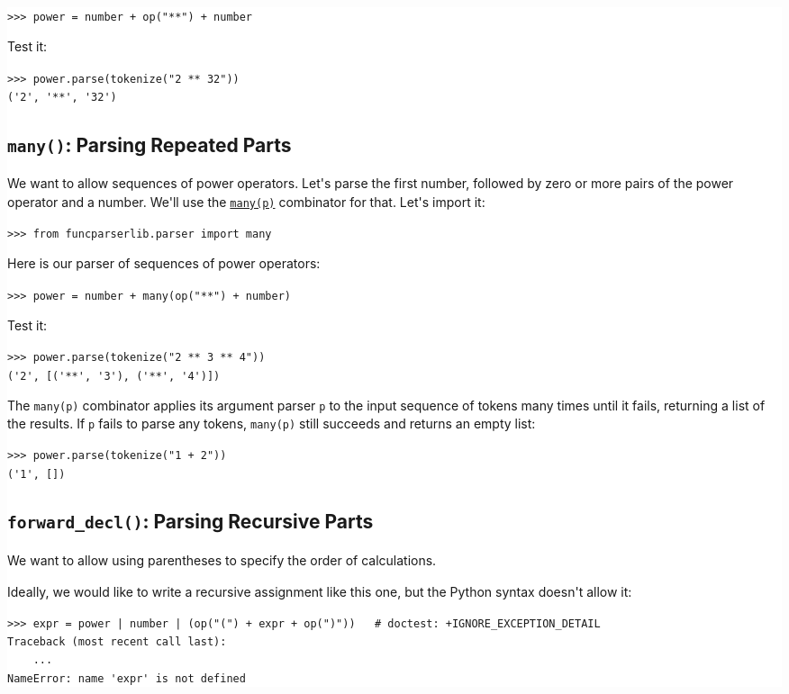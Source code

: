 ```pycon
>>> power = number + op("**") + number

```

Test it:

```pycon
>>> power.parse(tokenize("2 ** 32"))
('2', '**', '32')

```


`many()`: Parsing Repeated Parts
--------------------------------

We want to allow sequences of power operators. Let's parse the first number, followed by zero or more pairs of the power operator and a number. We'll use the [`many(p)`](../api/parser.md#funcparserlib.parser.many) combinator for that. Let's import it:

```pycon
>>> from funcparserlib.parser import many

```

Here is our parser of sequences of power operators:

```pycon
>>> power = number + many(op("**") + number)

```

Test it:

```pycon
>>> power.parse(tokenize("2 ** 3 ** 4"))
('2', [('**', '3'), ('**', '4')])

```

The `many(p)` combinator applies its argument parser `p` to the input sequence of tokens many times until it fails, returning a list of the results. If `p` fails to parse any tokens, `many(p)` still succeeds and returns an empty list:

```pycon
>>> power.parse(tokenize("1 + 2"))
('1', [])

```


`forward_decl()`: Parsing Recursive Parts
-----------------------------------------

We want to allow using parentheses to specify the order of calculations.

Ideally, we would like to write a recursive assignment like this one, but the Python syntax doesn't allow it:

```pycon
>>> expr = power | number | (op("(") + expr + op(")"))   # doctest: +IGNORE_EXCEPTION_DETAIL
Traceback (most recent call last):
    ...
NameError: name 'expr' is not defined

```
